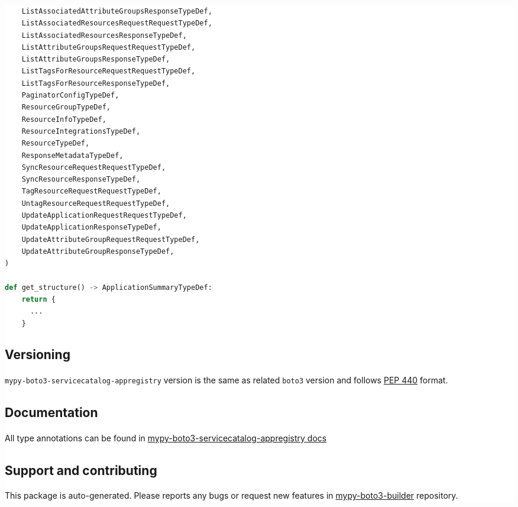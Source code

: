 ```python
    ListAssociatedAttributeGroupsResponseTypeDef,
    ListAssociatedResourcesRequestRequestTypeDef,
    ListAssociatedResourcesResponseTypeDef,
    ListAttributeGroupsRequestRequestTypeDef,
    ListAttributeGroupsResponseTypeDef,
    ListTagsForResourceRequestRequestTypeDef,
    ListTagsForResourceResponseTypeDef,
    PaginatorConfigTypeDef,
    ResourceGroupTypeDef,
    ResourceInfoTypeDef,
    ResourceIntegrationsTypeDef,
    ResourceTypeDef,
    ResponseMetadataTypeDef,
    SyncResourceRequestRequestTypeDef,
    SyncResourceResponseTypeDef,
    TagResourceRequestRequestTypeDef,
    UntagResourceRequestRequestTypeDef,
    UpdateApplicationRequestRequestTypeDef,
    UpdateApplicationResponseTypeDef,
    UpdateAttributeGroupRequestRequestTypeDef,
    UpdateAttributeGroupResponseTypeDef,
)

def get_structure() -> ApplicationSummaryTypeDef:
    return {
      ...
    }
```

<a id="versioning"></a>

## Versioning

`mypy-boto3-servicecatalog-appregistry` version is the same as related `boto3`
version and follows [PEP 440](https://www.python.org/dev/peps/pep-0440/)
format.

<a id="documentation"></a>

## Documentation

All type annotations can be found in
[mypy-boto3-servicecatalog-appregistry docs](https://vemel.github.io/boto3_stubs_docs/mypy_boto3_servicecatalog_appregistry/)

<a id="support-and-contributing"></a>

## Support and contributing

This package is auto-generated. Please reports any bugs or request new features
in [mypy-boto3-builder](https://github.com/vemel/mypy_boto3_builder/issues/)
repository.
